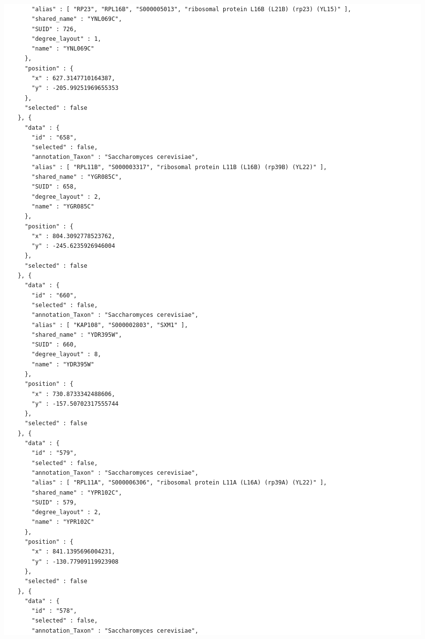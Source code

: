            "alias" : [ "RP23", "RPL16B", "S000005013", "ribosomal protein L16B (L21B) (rp23) (YL15)" ],
            "shared_name" : "YNL069C",
            "SUID" : 726,
            "degree_layout" : 1,
            "name" : "YNL069C"
          },
          "position" : {
            "x" : 627.3147710164387,
            "y" : -205.99251969655353
          },
          "selected" : false
        }, {
          "data" : {
            "id" : "658",
            "selected" : false,
            "annotation_Taxon" : "Saccharomyces cerevisiae",
            "alias" : [ "RPL11B", "S000003317", "ribosomal protein L11B (L16B) (rp39B) (YL22)" ],
            "shared_name" : "YGR085C",
            "SUID" : 658,
            "degree_layout" : 2,
            "name" : "YGR085C"
          },
          "position" : {
            "x" : 804.3092778523762,
            "y" : -245.6235926946004
          },
          "selected" : false
        }, {
          "data" : {
            "id" : "660",
            "selected" : false,
            "annotation_Taxon" : "Saccharomyces cerevisiae",
            "alias" : [ "KAP108", "S000002803", "SXM1" ],
            "shared_name" : "YDR395W",
            "SUID" : 660,
            "degree_layout" : 8,
            "name" : "YDR395W"
          },
          "position" : {
            "x" : 730.8733342488606,
            "y" : -157.50702317555744
          },
          "selected" : false
        }, {
          "data" : {
            "id" : "579",
            "selected" : false,
            "annotation_Taxon" : "Saccharomyces cerevisiae",
            "alias" : [ "RPL11A", "S000006306", "ribosomal protein L11A (L16A) (rp39A) (YL22)" ],
            "shared_name" : "YPR102C",
            "SUID" : 579,
            "degree_layout" : 2,
            "name" : "YPR102C"
          },
          "position" : {
            "x" : 841.1395696004231,
            "y" : -130.77909119923908
          },
          "selected" : false
        }, {
          "data" : {
            "id" : "578",
            "selected" : false,
            "annotation_Taxon" : "Saccharomyces cerevisiae",